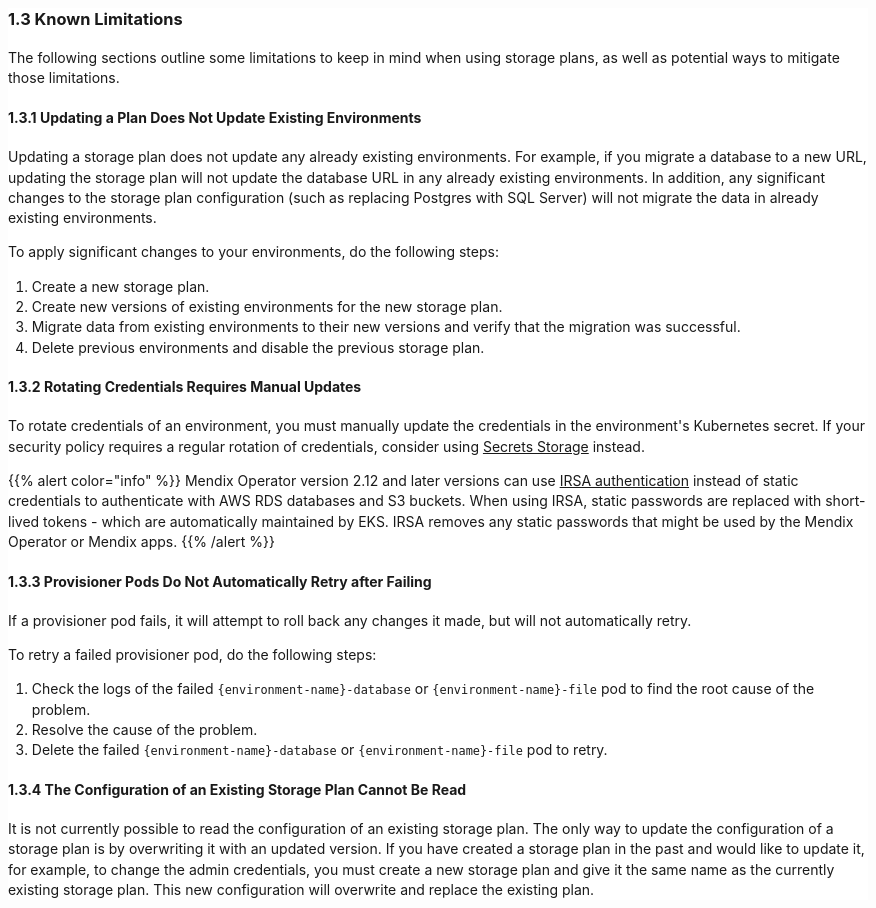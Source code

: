 ### 1.3 Known Limitations

The following sections outline some limitations to keep in mind when using storage plans, as well as potential ways to mitigate those limitations.

#### 1.3.1 Updating a Plan Does Not Update Existing Environments

Updating a storage plan does not update any already existing environments. For example, if you migrate a database to a new URL, updating the storage plan will not update the database URL in any already existing environments. In addition, any significant changes to the storage plan configuration (such as replacing Postgres with SQL Server) will not migrate the data in already existing environments.

To apply significant changes to your environments, do the following steps:

1. Create a new storage plan.
2. Create new versions of existing environments for the new storage plan.
3. Migrate data from existing environments to their new versions and verify that the migration was successful.
4. Delete previous environments and disable the previous storage plan.

#### 1.3.2 Rotating Credentials Requires Manual Updates

To rotate credentials of an environment, you must manually update the credentials in the environment's Kubernetes secret. If your security policy requires a regular rotation of credentials, consider using [Secrets Storage](/developerportal/deploy/secret-store-credentials/) instead.

{{% alert color="info" %}}
Mendix Operator version 2.12 and later versions can use [IRSA authentication](https://docs.aws.amazon.com/eks/latest/userguide/iam-roles-for-service-accounts.html) instead of static credentials to authenticate with AWS RDS databases and S3 buckets.
When using IRSA, static passwords are replaced with short-lived tokens - which are automatically maintained by EKS.
IRSA removes any static passwords that might be used by the Mendix Operator or Mendix apps.
{{% /alert %}}

#### 1.3.3 Provisioner Pods Do Not Automatically Retry after Failing

If a provisioner pod fails, it will attempt to roll back any changes it made, but will not automatically retry.

To retry a failed provisioner pod, do the following steps:

1. Check the logs of the failed `{environment-name}-database` or `{environment-name}-file` pod to find the root cause of the problem.
2. Resolve the cause of the problem.
2. Delete the failed `{environment-name}-database` or `{environment-name}-file` pod to retry.

#### 1.3.4 The Configuration of an Existing Storage Plan Cannot Be Read

It is not currently possible to read the configuration of an existing storage plan. The only way to update the configuration of a storage plan is by overwriting it with an updated version. If you have created a storage plan in the past and would like to update it, for example, to change the admin credentials, you must create a new storage plan and give it the same name as the currently existing storage plan. This new configuration will overwrite and replace the existing plan.
